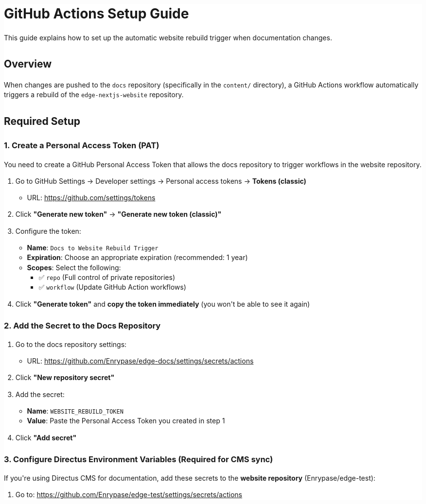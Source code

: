 # GitHub Actions Setup Guide

This guide explains how to set up the automatic website rebuild trigger when documentation changes.

## Overview

When changes are pushed to the `docs` repository (specifically in the `content/` directory), a GitHub Actions workflow automatically triggers a rebuild of the `edge-nextjs-website` repository.

## Required Setup

### 1. Create a Personal Access Token (PAT)

You need to create a GitHub Personal Access Token that allows the docs repository to trigger workflows in the website repository.

1. Go to GitHub Settings → Developer settings → Personal access tokens → **Tokens (classic)**

   - URL: https://github.com/settings/tokens

2. Click **"Generate new token"** → **"Generate new token (classic)"**

3. Configure the token:

   - **Name**: `Docs to Website Rebuild Trigger`
   - **Expiration**: Choose an appropriate expiration (recommended: 1 year)
   - **Scopes**: Select the following:
     - ✅ `repo` (Full control of private repositories)
     - ✅ `workflow` (Update GitHub Action workflows)

4. Click **"Generate token"** and **copy the token immediately** (you won't be able to see it again)

### 2. Add the Secret to the Docs Repository

1. Go to the docs repository settings:

   - URL: https://github.com/Enrypase/edge-docs/settings/secrets/actions

2. Click **"New repository secret"**

3. Add the secret:

   - **Name**: `WEBSITE_REBUILD_TOKEN`
   - **Value**: Paste the Personal Access Token you created in step 1

4. Click **"Add secret"**

### 3. Configure Directus Environment Variables (Required for CMS sync)

If you're using Directus CMS for documentation, add these secrets to the **website repository** (Enrypase/edge-test):

1. Go to: https://github.com/Enrypase/edge-test/settings/secrets/actions
